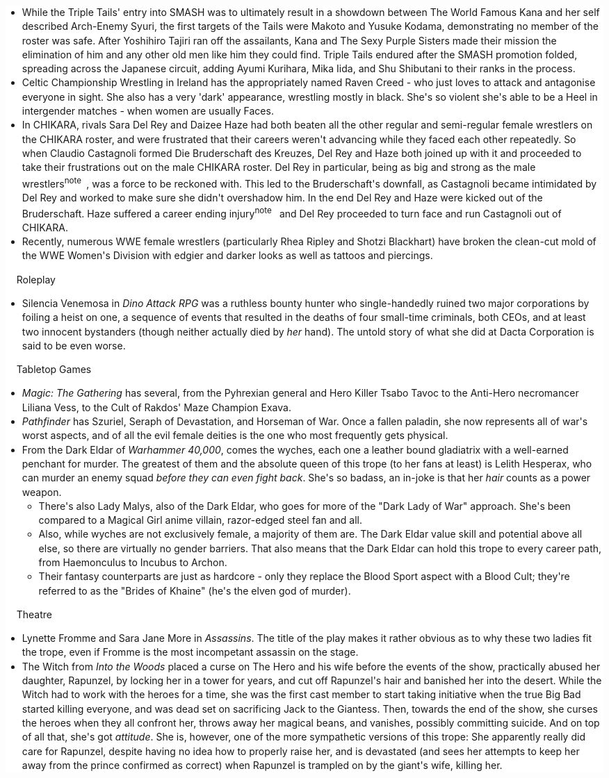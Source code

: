 -   While the Triple Tails' entry into SMASH was to ultimately result in a showdown between The World Famous Kana and her self described Arch-Enemy Syuri, the first targets of the Tails were Makoto and Yusuke Kodama, demonstrating no member of the roster was safe. After Yoshihiro Tajiri ran off the assailants, Kana and The Sexy Purple Sisters made their mission the elimination of him and any other old men like him they could find. Triple Tails endured after the SMASH promotion folded, spreading across the Japanese circuit, adding Ayumi Kurihara, Mika Iida, and Shu Shibutani to their ranks in the process.
-   Celtic Championship Wrestling in Ireland has the appropriately named Raven Creed - who just loves to attack and antagonise everyone in sight. She also has a very 'dark' appearance, wrestling mostly in black. She's so violent she's able to be a Heel in intergender matches - when women are usually Faces.
-   In CHIKARA, rivals Sara Del Rey and Daizee Haze had both beaten all the other regular and semi-regular female wrestlers on the CHIKARA roster, and were frustrated that their careers weren't advancing while they faced each other repeatedly. So when Claudio Castagnoli formed Die Bruderschaft des Kreuzes, Del Rey and Haze both joined up with it and proceeded to take their frustrations out on the male CHIKARA roster. Del Rey in particular, being as big and strong as the male wrestlers<sup>note&nbsp;</sup> , was a force to be reckoned with. This led to the Bruderschaft's downfall, as Castagnoli became intimidated by Del Rey and worked to make sure she didn't overshadow him. In the end Del Rey and Haze were kicked out of the Bruderschaft. Haze suffered a career ending injury<sup>note&nbsp;</sup>  and Del Rey proceeded to turn face and run Castagnoli out of CHIKARA.
-   Recently, numerous WWE female wrestlers (particularly Rhea Ripley and Shotzi Blackhart) have broken the clean-cut mold of the WWE Women's Division with edgier and darker looks as well as tattoos and piercings.

    Roleplay 

-   Silencia Venemosa in _Dino Attack RPG_ was a ruthless bounty hunter who single-handedly ruined two major corporations by foiling a heist on one, a sequence of events that resulted in the deaths of four small-time criminals, both CEOs, and at least two innocent bystanders (though neither actually died by _her_ hand). The untold story of what she did at Dacta Corporation is said to be even worse.

    Tabletop Games 

-   _Magic: The Gathering_ has several, from the Pyhrexian general and Hero Killer Tsabo Tavoc to the Anti-Hero necromancer Liliana Vess, to the Cult of Rakdos' Maze Champion Exava.
-   _Pathfinder_ has Szuriel, Seraph of Devastation, and Horseman of War. Once a fallen paladin, she now represents all of war's worst aspects, and of all the evil female deities is the one who most frequently gets physical.
-   From the Dark Eldar of _Warhammer 40,000_, comes the wyches, each one a leather bound gladiatrix with a well-earned penchant for murder. The greatest of them and the absolute queen of this trope (to her fans at least) is Lelith Hesperax, who can murder an enemy squad _before they can even fight back_. She's so badass, an in-joke is that her _hair_ counts as a power weapon.
    -   There's also Lady Malys, also of the Dark Eldar, who goes for more of the "Dark Lady of War" approach. She's been compared to a Magical Girl anime villain, razor-edged steel fan and all.
    -   Also, while wyches are not exclusively female, a majority of them are. The Dark Eldar value skill and potential above all else, so there are virtually no gender barriers. That also means that the Dark Eldar can hold this trope to every career path, from Haemonculus to Incubus to Archon.
    -   Their fantasy counterparts are just as hardcore - only they replace the Blood Sport aspect with a Blood Cult; they're referred to as the "Brides of Khaine" (he's the elven god of murder).

    Theatre 

-   Lynette Fromme and Sara Jane More in _Assassins_. The title of the play makes it rather obvious as to why these two ladies fit the trope, even if Fromme is the most incompetant assassin on the stage.
-   The Witch from _Into the Woods_ placed a curse on The Hero and his wife before the events of the show, practically abused her daughter, Rapunzel, by locking her in a tower for years, and cut off Rapunzel's hair and banished her into the desert. While the Witch had to work with the heroes for a time, she was the first cast member to start taking initiative when the true Big Bad started killing everyone, and was dead set on sacrificing Jack to the Giantess. Then, towards the end of the show, she curses the heroes when they all confront her, throws away her magical beans, and vanishes, possibly committing suicide. And on top of all that, she's got _attitude_. She is, however, one of the more sympathetic versions of this trope: She apparently really did care for Rapunzel, despite having no idea how to properly raise her, and is devastated (and sees her attempts to keep her away from the prince confirmed as correct) when Rapunzel is trampled on by the giant's wife, killing her.
